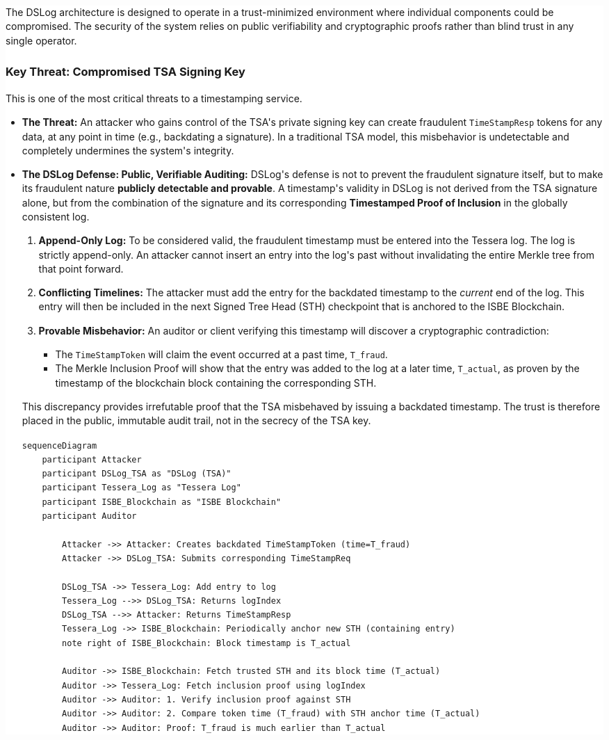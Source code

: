 The DSLog architecture is designed to operate in a trust-minimized environment where individual components could be compromised. The security of the system relies on public verifiability and cryptographic proofs rather than blind trust in any single operator.

### Key Threat: Compromised TSA Signing Key

This is one of the most critical threats to a timestamping service.

* **The Threat:** An attacker who gains control of the TSA's private signing key can create fraudulent `TimeStampResp` tokens for any data, at any point in time (e.g., backdating a signature). In a traditional TSA model, this misbehavior is undetectable and completely undermines the system's integrity.

* **The DSLog Defense: Public, Verifiable Auditing:** DSLog's defense is not to prevent the fraudulent signature itself, but to make its fraudulent nature **publicly detectable and provable**. A timestamp's validity in DSLog is not derived from the TSA signature alone, but from the combination of the signature and its corresponding **Timestamped Proof of Inclusion** in the globally consistent log.

    1. **Append-Only Log:** To be considered valid, the fraudulent timestamp must be entered into the Tessera log. The log is strictly append-only. An attacker cannot insert an entry into the log's past without invalidating the entire Merkle tree from that point forward.

    2. **Conflicting Timelines:** The attacker must add the entry for the backdated timestamp to the *current* end of the log. This entry will then be included in the next Signed Tree Head (STH) checkpoint that is anchored to the ISBE Blockchain.

    3. **Provable Misbehavior:** An auditor or client verifying this timestamp will discover a cryptographic contradiction:
        * The `TimeStampToken` will claim the event occurred at a past time, `T_fraud`.
        * The Merkle Inclusion Proof will show that the entry was added to the log at a later time, `T_actual`, as proven by the timestamp of the blockchain block containing the corresponding STH.

    This discrepancy provides irrefutable proof that the TSA misbehaved by issuing a backdated timestamp. The trust is therefore placed in the public, immutable audit trail, not in the secrecy of the TSA key.

    ```mermaid
    sequenceDiagram
        participant Attacker
        participant DSLog_TSA as "DSLog (TSA)"
        participant Tessera_Log as "Tessera Log"
        participant ISBE_Blockchain as "ISBE Blockchain"
        participant Auditor

            Attacker ->> Attacker: Creates backdated TimeStampToken (time=T_fraud)
            Attacker ->> DSLog_TSA: Submits corresponding TimeStampReq

            DSLog_TSA ->> Tessera_Log: Add entry to log
            Tessera_Log -->> DSLog_TSA: Returns logIndex
            DSLog_TSA -->> Attacker: Returns TimeStampResp
            Tessera_Log ->> ISBE_Blockchain: Periodically anchor new STH (containing entry)
            note right of ISBE_Blockchain: Block timestamp is T_actual

            Auditor ->> ISBE_Blockchain: Fetch trusted STH and its block time (T_actual)
            Auditor ->> Tessera_Log: Fetch inclusion proof using logIndex
            Auditor ->> Auditor: 1. Verify inclusion proof against STH
            Auditor ->> Auditor: 2. Compare token time (T_fraud) with STH anchor time (T_actual)
            Auditor ->> Auditor: Proof: T_fraud is much earlier than T_actual
    ```
